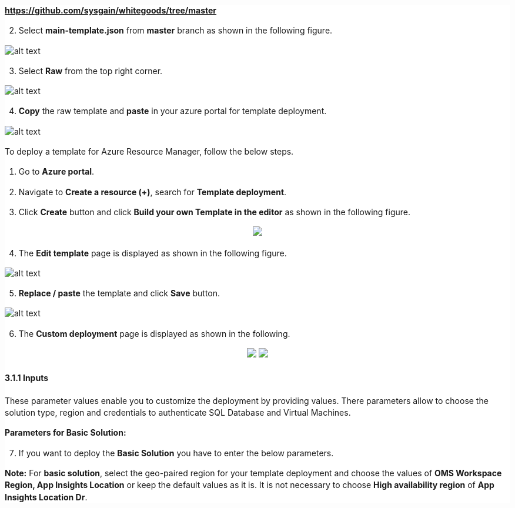 **https://github.com/sysgain/whitegoods/tree/master**

2. Select **main-template.json** from **master** branch as shown in the following figure.
 
![alt text](https://github.com/sysgain/whitegoods/raw/master/Images/15.png)

3. Select **Raw** from the top right corner.

![alt text](https://github.com/sysgain/whitegoods/raw/master/Images/16.png)

4. **Copy** the raw template and **paste** in your azure portal for template deployment.

![alt text](https://github.com/sysgain/whitegoods/raw/master/Images/17.png)

To deploy a template for Azure Resource Manager, follow the below steps.

1.	Go to **Azure portal**.

2.	Navigate to **Create a resource (+)**, search for **Template deployment**.

3.	Click **Create** button and click **Build your own Template in the editor** as shown in the following figure.

<p align="center">
  <img src="https://github.com/sysgain/whitegoods/raw/master/Images/18.png">
</p>

4.	The **Edit template** page is displayed as shown in the following figure. 

![alt text](https://github.com/sysgain/whitegoods/raw/master/Images/19.png)

5.	**Replace / paste** the template and click **Save** button.

![alt text](https://github.com/sysgain/whitegoods/raw/master/Images/20.png)

6.	The **Custom deployment** page is displayed as shown in the following.

<p align="center">
  <img src="https://github.com/sysgain/whitegoods/raw/master/Images/p1.png">
  <img src="https://github.com/sysgain/whitegoods/raw/master/Images/p2.png">
</p>

#### 3.1.1 Inputs

These parameter values enable you to customize the deployment by providing values. There parameters allow to choose the solution type, region and credentials to authenticate SQL Database and Virtual Machines.

**Parameters for Basic Solution:**

7. If you want to deploy the **Basic Solution** you have to enter the below parameters.

**Note:** For **basic solution**, select the geo-paired region for your template deployment and choose the values of **OMS Workspace Region, App Insights Location** or keep the default values as it is. It is not necessary to choose **High availability region** of **App Insights Location Dr**.
